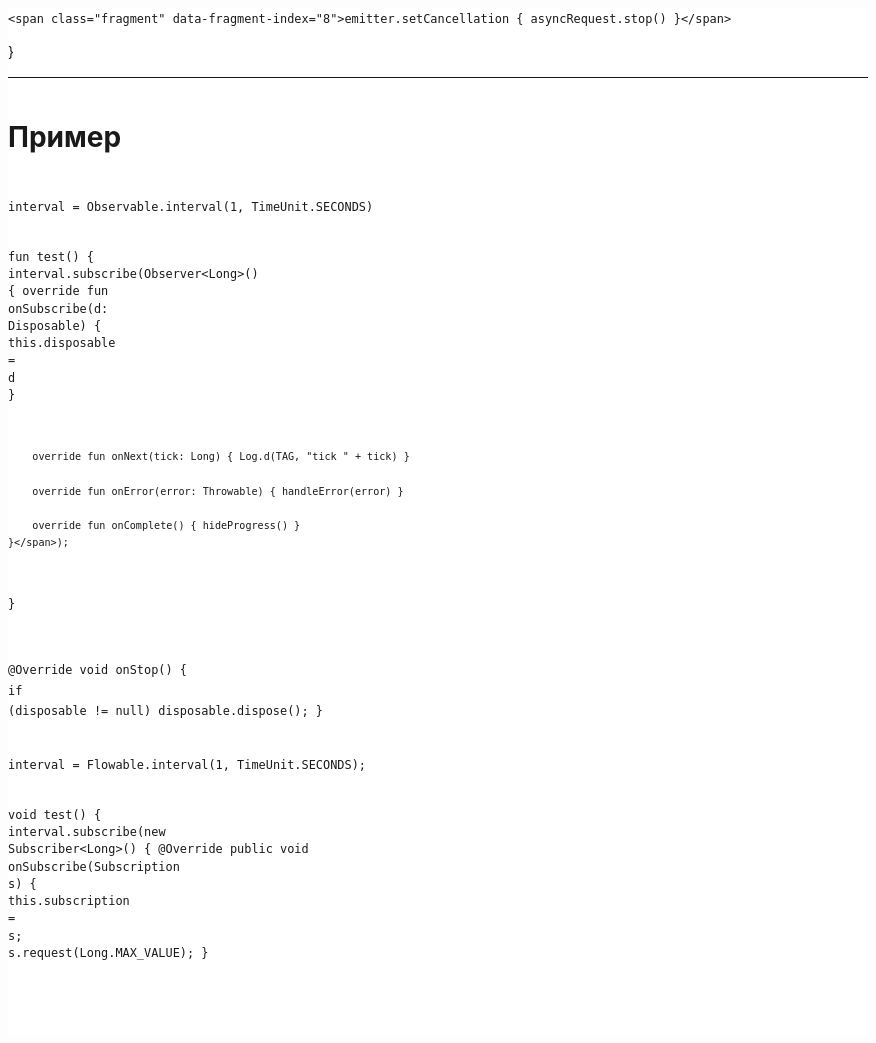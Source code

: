     <span class="fragment" data-fragment-index="8">emitter.setCancellation { asyncRequest.stop() }</span>
}
</code></pre>
</div>
</div>


------



# Пример

<div class="half-left">
<pre><code class="small" data-trim data-noescape>
<span class="highlight-current-green fragment" data-fragment-index="1">interval</span> = Observable.interval(1, TimeUnit.SECONDS)

fun test() {
    <span class="highlight-current-green fragment" data-fragment-index="1">interval</span>.<span class="highlight-current-green fragment" data-fragment-index="2">subscribe</span>(<span class="highlight-current-green fragment" data-fragment-index="3">Observer&lt;Long>() {
        override fun onSubscribe(<span class="highlight-current-green fragment" data-fragment-index="4">d: Disposable</span>) { <span class="highlight-current-green fragment" data-fragment-index="5">this.disposable</span> = <span class="highlight-current-green fragment" data-fragment-index="4">d</span> }

        override fun onNext(tick: Long) { Log.d(TAG, "tick " + tick) }

        override fun onError(error: Throwable) { handleError(error) }

        override fun onComplete() { hideProgress() }
    }</span>);
}

@Override
void onStop() {
    <span class="highlight-current-green fragment" data-fragment-index="5">if (disposable != null) disposable.dispose();</span>
}
</code></pre>
</div>
<div class="half-right">
<pre><code class="small" data-trim data-noescape>
<span class="highlight-current-green fragment" data-fragment-index="1">interval</span> = Flowable.interval(1, TimeUnit.SECONDS);

void test() {
    <span class="highlight-current-green fragment" data-fragment-index="1">interval</span>.<span class="highlight-current-green fragment" data-fragment-index="2">subscribe</span>(<span class="highlight-current-green fragment" data-fragment-index="3">new Subscriber&lt;Long>() {
        @Override
        public void onSubscribe(<span class="highlight-current-green fragment" data-fragment-index="4">Subscription s</span>) {
            <span class="highlight-current-green fragment" data-fragment-index="5">this.subscription</span> = <span class="highlight-current-green fragment" data-fragment-index="4">s</span>;
            s.request(Long.MAX_VALUE);
        }
